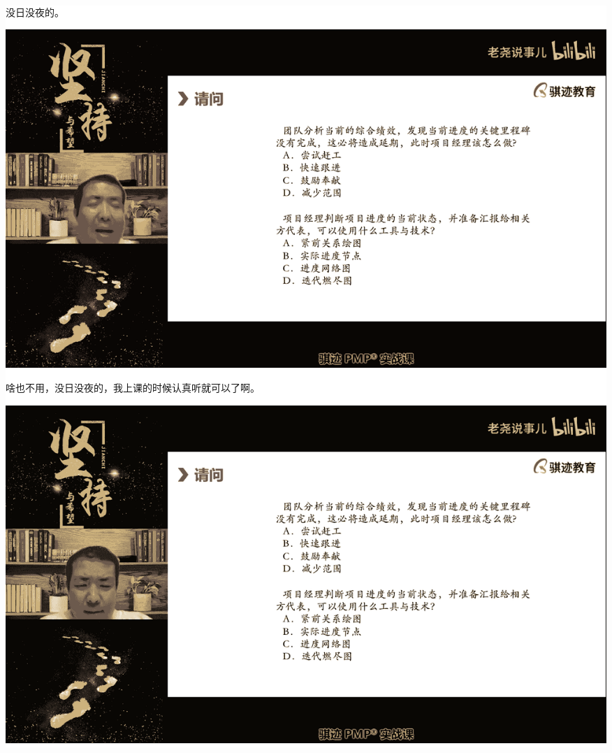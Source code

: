 没日没夜的。

![](img/8f0ad21d83b16cf5fbf39a8303c21170_222.png)

啥也不用，没日没夜的，我上课的时候认真听就可以了啊。

![](img/8f0ad21d83b16cf5fbf39a8303c21170_224.png)
